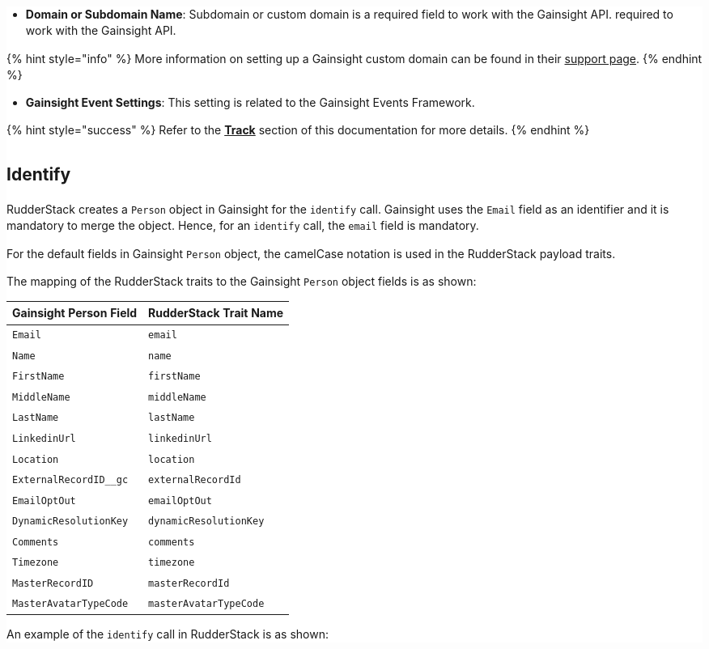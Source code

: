 * **Domain or Subdomain Name**: Subdomain or custom domain is a required field to work with the Gainsight API. required to work with the Gainsight API.

{% hint style="info" %}
More information on setting up a Gainsight custom domain can be found in their [support page](https://support.gainsight.com/Gainsight_NXT/06Surveys/02Admin_Guides/Setup_a_Gainsight_Domain).
{% endhint %}

* **Gainsight Event Settings**: This setting is related to the Gainsight Events Framework. 

{% hint style="success" %}
Refer to the [**Track**](https://docs.rudderstack.com/destinations/marketing/gainsight#track) section of this documentation for more details.
{% endhint %}

## Identify

RudderStack creates a `Person` object in Gainsight for the `identify` call. Gainsight uses the `Email` field as an identifier and it is mandatory to merge the object. Hence, for an `identify` call, the `email` field is mandatory.

For the default fields in Gainsight `Person` object, the camelCase notation is used in the RudderStack payload traits.

The mapping of the RudderStack traits to the Gainsight `Person` object fields is as shown:

| **Gainsight Person Field** | **RudderStack Trait Name** |
| :--- | :--- |
| `Email` | `email` |
| `Name` | `name` |
| `FirstName` | `firstName` |
| `MiddleName` | `middleName` |
| `LastName` | `lastName` |
| `LinkedinUrl` | `linkedinUrl` |
| `Location` | `location` |
| `ExternalRecordID__gc` | `externalRecordId` |
| `EmailOptOut` | `emailOptOut` |
| `DynamicResolutionKey` | `dynamicResolutionKey` |
| `Comments` | `comments` |
| `Timezone` | `timezone` |
| `MasterRecordID` | `masterRecordId` |
| `MasterAvatarTypeCode` | `masterAvatarTypeCode` |

An example of the `identify` call in RudderStack is as shown:
